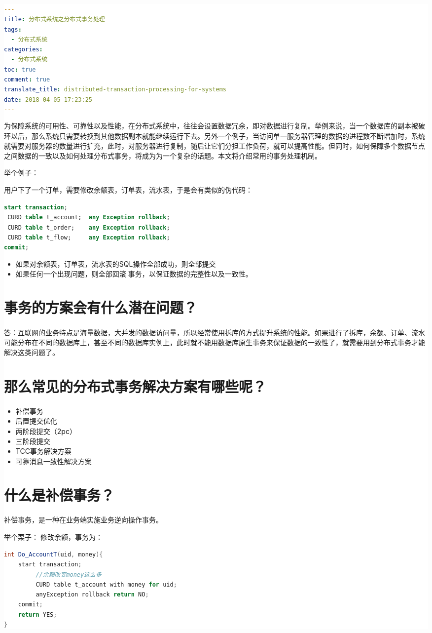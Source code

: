 ```yaml
---
title: 分布式系统之分布式事务处理
tags:
  - 分布式系统
categories:
  - 分布式系统
toc: true
comment: true
translate_title: distributed-transaction-processing-for-systems
date: 2018-04-05 17:23:25
---
```


为保障系统的可用性、可靠性以及性能，在分布式系统中，往往会设置数据冗余，即对数据进行复制。举例来说，当一个数据库的副本被破环以后，那么系统只需要转换到其他数据副本就能继续运行下去。另外一个例子，当访问单一服务器管理的数据的进程数不断增加时，系统就需要对服务器的数量进行扩充，此时，对服务器进行复制，随后让它们分担工作负荷，就可以提高性能。但同时，如何保障多个数据节点之间数据的一致以及如何处理分布式事务，将成为为一个复杂的话题。本文将介绍常用的事务处理机制。

举个例子：

用户下了一个订单，需要修改余额表，订单表，流水表，于是会有类似的伪代码：
```sql
start transaction;
 CURD table t_account;  any Exception rollback;
 CURD table t_order;    any Exception rollback;
 CURD table t_flow;     any Exception rollback;
commit;
```

- 如果对余额表，订单表，流水表的SQL操作全部成功，则全部提交
- 如果任何一个出现问题，则全部回滚
事务，以保证数据的完整性以及一致性。

# 事务的方案会有什么潜在问题？
答：互联网的业务特点是海量数据，大并发的数据访问量，所以经常使用拆库的方式提升系统的性能。如果进行了拆库，余额、订单、流水可能分布在不同的数据库上，甚至不同的数据库实例上，此时就不能用数据库原生事务来保证数据的一致性了，就需要用到分布式事务才能解决这类问题了。

# 那么常见的分布式事务解决方案有哪些呢？
 
 - 补偿事务
 - 后置提交优化
 - 两阶段提交（2pc）
 - 三阶段提交
 - TCC事务解决方案
 - 可靠消息一致性解决方案

# 什么是补偿事务？

补偿事务，是一种在业务端实施业务逆向操作事务。

举个栗子：
修改余额，事务为：
```java
int Do_AccountT(uid, money){
    start transaction;
         //余额改变money这么多
         CURD table t_account with money for uid;
         anyException rollback return NO;
    commit;
    return YES;
}
```
 